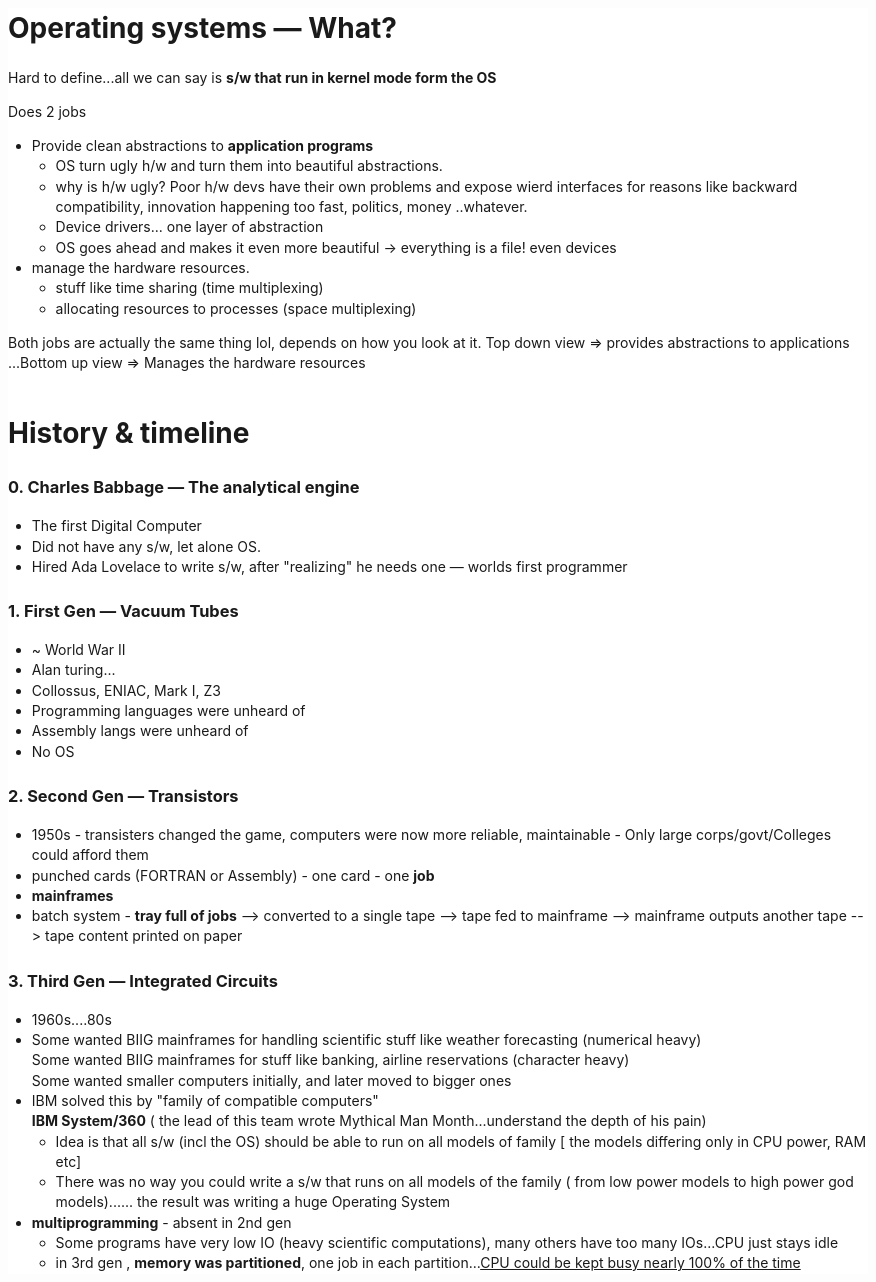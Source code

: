 
# Operating systems &mdash; What?
Hard to define...all we can say is **s/w that run in kernel mode form the OS**

Does 2 jobs
- Provide clean abstractions to **application programs**
    - OS turn ugly h/w and turn them into beautiful abstractions.
    - why is h/w ugly? Poor h/w devs have their own problems and expose wierd interfaces for reasons like backward compatibility, innovation happening too fast, politics, money ..whatever.
    - Device drivers... one layer of abstraction
    - OS goes ahead and makes it even more beautiful -> everything is a file! even devices
- manage the hardware resources.
    - stuff like time sharing (time multiplexing)
    - allocating resources to processes (space multiplexing)

Both jobs are actually the same thing lol, depends on how you look at it. Top down view => provides abstractions to applications ...Bottom up view => Manages the hardware resources

# History & timeline
### 0. Charles Babbage &mdash; The analytical engine
- The first Digital Computer
- Did not have any s/w, let alone OS.
- Hired Ada Lovelace to write s/w, after "realizing" he needs one &mdash; worlds first programmer

### 1. First Gen &mdash; Vacuum Tubes
- ~ World War II
- Alan turing...
- Collossus, ENIAC, Mark I, Z3
- Programming languages were unheard of
- Assembly langs were unheard of
- No OS

### 2. Second Gen &mdash; Transistors
- 1950s - transisters changed the game, computers were now more reliable, maintainable - Only large corps/govt/Colleges could afford them
- punched cards (FORTRAN or Assembly) - one card - one **job**
- **mainframes**
- batch system - **tray full of jobs** --> converted to a single tape --> tape fed to mainframe --> mainframe outputs another tape --> tape content printed on paper

### 3. Third Gen &mdash; Integrated Circuits
- 1960s....80s
- Some wanted BIIG mainframes for handling scientific stuff like weather forecasting (numerical heavy)<br>
Some wanted BIIG mainframes for stuff like banking, airline reservations (character heavy)<br>
Some wanted smaller computers initially, and later moved to bigger ones
- IBM solved this by "family of compatible computers"<br>
**IBM System/360** ( the lead of this team wrote Mythical Man Month...understand the depth of his pain)
    - Idea is that all s/w (incl the OS) should be able to run on all models of family [ the models differing only in CPU power, RAM etc]
    - There was no way you could write a s/w that runs on all models of the family ( from low power models to high power god models)...... the result was writing a huge Operating System
- **multiprogramming** - absent in 2nd gen
    - Some programs have very low IO (heavy scientific computations), many others have too many IOs...CPU just stays idle
    - in 3rd gen , **memory was partitioned**, one job in each partition...<u>CPU could be kept busy nearly 100% of the time</u>
